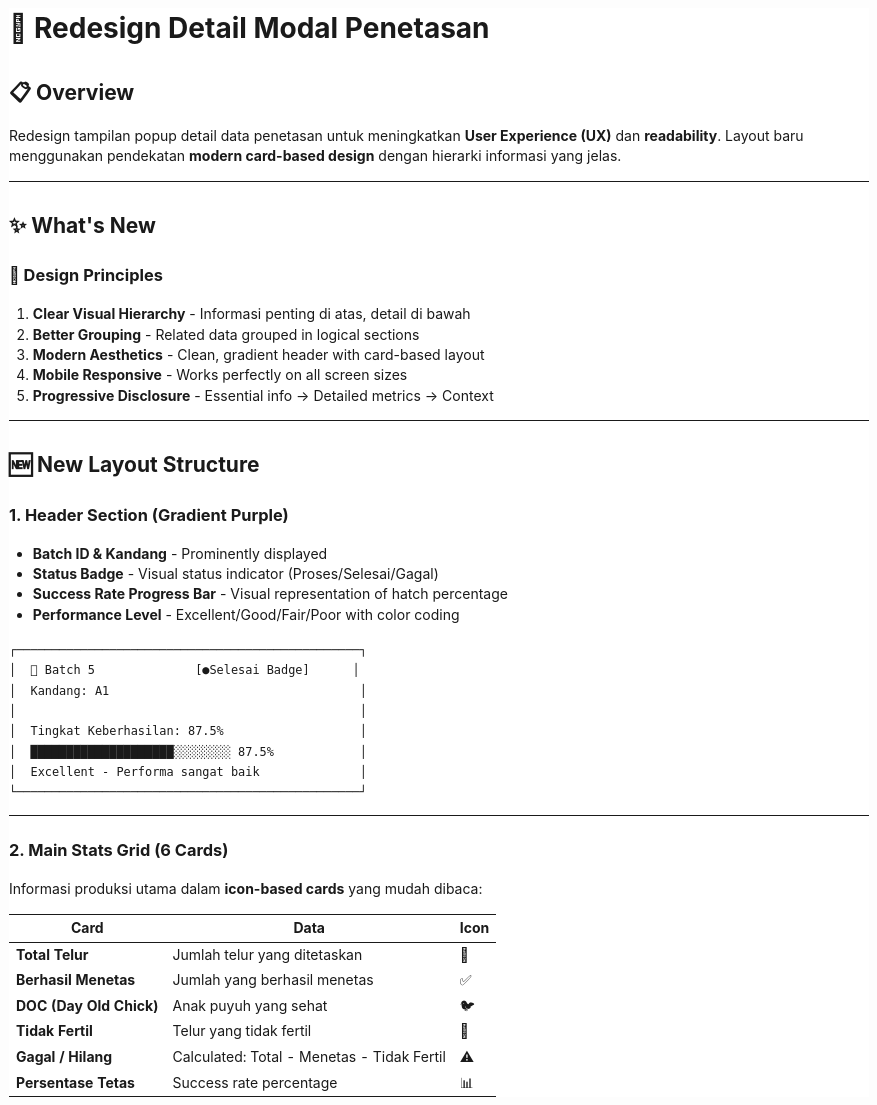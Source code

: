 # 🎨 Redesign Detail Modal Penetasan

## 📋 Overview
Redesign tampilan popup detail data penetasan untuk meningkatkan **User Experience (UX)** dan **readability**. Layout baru menggunakan pendekatan **modern card-based design** dengan hierarki informasi yang jelas.

---

## ✨ What's New

### 🎯 Design Principles
1. **Clear Visual Hierarchy** - Informasi penting di atas, detail di bawah
2. **Better Grouping** - Related data grouped in logical sections
3. **Modern Aesthetics** - Clean, gradient header with card-based layout
4. **Mobile Responsive** - Works perfectly on all screen sizes
5. **Progressive Disclosure** - Essential info → Detailed metrics → Context

---

## 🆕 New Layout Structure

### 1. **Header Section** (Gradient Purple)
- **Batch ID & Kandang** - Prominently displayed
- **Status Badge** - Visual status indicator (Proses/Selesai/Gagal)
- **Success Rate Progress Bar** - Visual representation of hatch percentage
- **Performance Level** - Excellent/Good/Fair/Poor with color coding

```
┌────────────────────────────────────────────────┐
│  🥚 Batch 5              [●Selesai Badge]      │
│  Kandang: A1                                   │
│                                                │
│  Tingkat Keberhasilan: 87.5%                   │
│  ████████████████████░░░░░░░░ 87.5%            │
│  Excellent - Performa sangat baik              │
└────────────────────────────────────────────────┘
```

---

### 2. **Main Stats Grid** (6 Cards)
Informasi produksi utama dalam **icon-based cards** yang mudah dibaca:

| Card | Data | Icon |
|------|------|------|
| **Total Telur** | Jumlah telur yang ditetaskan | 🥚 |
| **Berhasil Menetas** | Jumlah yang berhasil menetas | ✅ |
| **DOC (Day Old Chick)** | Anak puyuh yang sehat | 🐦 |
| **Tidak Fertil** | Telur yang tidak fertil | 🚫 |
| **Gagal / Hilang** | Calculated: Total - Menetas - Tidak Fertil | ⚠️ |
| **Persentase Tetas** | Success rate percentage | 📊 |
